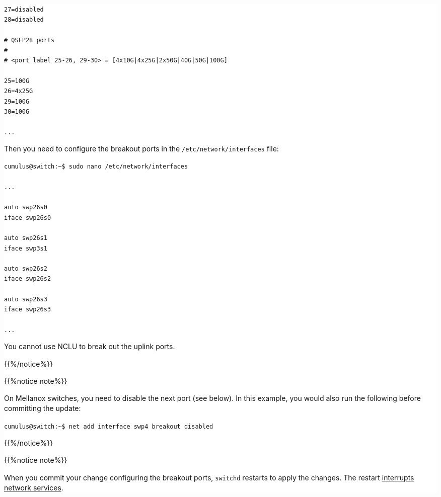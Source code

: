     27=disabled
    28=disabled
     
    # QSFP28 ports
    #
    # <port label 25-26, 29-30> = [4x10G|4x25G|2x50G|40G|50G|100G]
     
    25=100G
    26=4x25G
    29=100G
    30=100G
     
    ...

Then you need to configure the breakout ports in the
`/etc/network/interfaces` file:

    cumulus@switch:~$ sudo nano /etc/network/interfaces
     
    ...
     
    auto swp26s0
    iface swp26s0
     
    auto swp26s1
    iface swp3s1
     
    auto swp26s2
    iface swp26s2
     
    auto swp26s3
    iface swp26s3
     
    ...

You cannot use NCLU to break out the uplink ports.

{{%/notice%}}

{{%notice note%}}

On Mellanox switches, you need to disable the next port (see below). In
this example, you would also run the following before committing the
update:

    cumulus@switch:~$ net add interface swp4 breakout disabled

{{%/notice%}}

{{%notice note%}}

When you commit your change configuring the breakout ports, `switchd`
restarts to apply the changes. The restart 
[interrupts network services](/version/cumulus-linux-36/System-Configuration/Configuring-switchd/#configuring-switchd-parameters).
